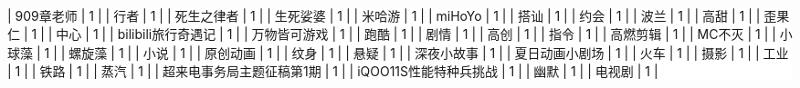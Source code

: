 | 909章老师 | 1 |
| 行者 | 1 |
| 死生之律者 | 1 |
| 生死娑婆 | 1 |
| 米哈游 | 1 |
| miHoYo | 1 |
| 搭讪 | 1 |
| 约会 | 1 |
| 波兰 | 1 |
| 高甜 | 1 |
| 歪果仁 | 1 |
| 中心 | 1 |
| bilibili旅行奇遇记 | 1 |
| 万物皆可游戏 | 1 |
| 跑酷 | 1 |
| 剧情 | 1 |
| 高创 | 1 |
| 指令 | 1 |
| 高燃剪辑 | 1 |
| MC不灭 | 1 |
| 小球藻 | 1 |
| 螺旋藻 | 1 |
| 小说 | 1 |
| 原创动画 | 1 |
| 纹身 | 1 |
| 悬疑 | 1 |
| 深夜小故事 | 1 |
| 夏日动画小剧场 | 1 |
| 火车 | 1 |
| 摄影 | 1 |
| 工业 | 1 |
| 铁路 | 1 |
| 蒸汽 | 1 |
| 超来电事务局主题征稿第1期 | 1 |
| iQOO11S性能特种兵挑战 | 1 |
| 幽默 | 1 |
| 电视剧 | 1 |